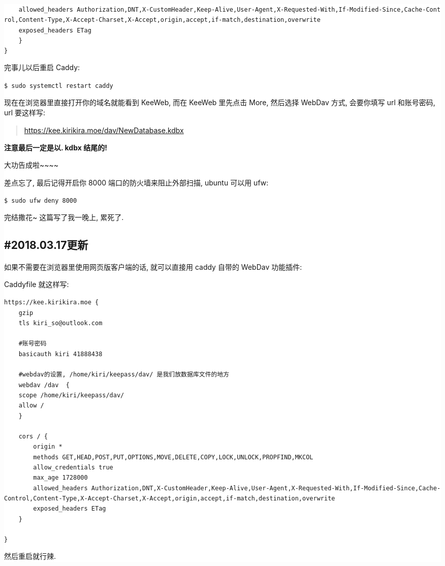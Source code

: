 ```vim
    allowed_headers Authorization,DNT,X-CustomHeader,Keep-Alive,User-Agent,X-Requested-With,If-Modified-Since,Cache-Control,Content-Type,X-Accept-Charset,X-Accept,origin,accept,if-match,destination,overwrite
    exposed_headers ETag
    }
}
```

完事儿以后重启 Caddy:

```bash
$ sudo systemctl restart caddy
```

现在在浏览器里直接打开你的域名就能看到 KeeWeb, 而在 KeeWeb 里先点击 More, 然后选择 WebDav 方式, 会要你填写 url 和账号密码, url 要这样写:

> https://kee.kirikira.moe/dav/NewDatabase.kdbx

__注意最后一定是以. kdbx 结尾的!__

大功告成啦~~~~

差点忘了, 最后记得开启你 8000 端口的防火墙来阻止外部扫描, ubuntu 可以用 ufw:

```bash
$ sudo ufw deny 8000
```

完结撒花~ 这篇写了我一晚上, 累死了.

<span id="2018.03.17更新">#2018.03.17更新</span>
--------------------

如果不需要在浏览器里使用网页版客户端的话, 就可以直接用 caddy 自带的 WebDav 功能插件:

Caddyfile 就这样写:

```vim
https://kee.kirikira.moe {
    gzip
    tls kiri_so@outlook.com

    #账号密码
    basicauth kiri 41888438

    #webdav的设置, /home/kiri/keepass/dav/ 是我们放数据库文件的地方
    webdav /dav  {
    scope /home/kiri/keepass/dav/
    allow /
    }

    cors / {
        origin *
        methods GET,HEAD,POST,PUT,OPTIONS,MOVE,DELETE,COPY,LOCK,UNLOCK,PROPFIND,MKCOL
        allow_credentials true
        max_age 1728000
        allowed_headers Authorization,DNT,X-CustomHeader,Keep-Alive,User-Agent,X-Requested-With,If-Modified-Since,Cache-Control,Content-Type,X-Accept-Charset,X-Accept,origin,accept,if-match,destination,overwrite
        exposed_headers ETag
    }

}
```

然后重启就行辣.